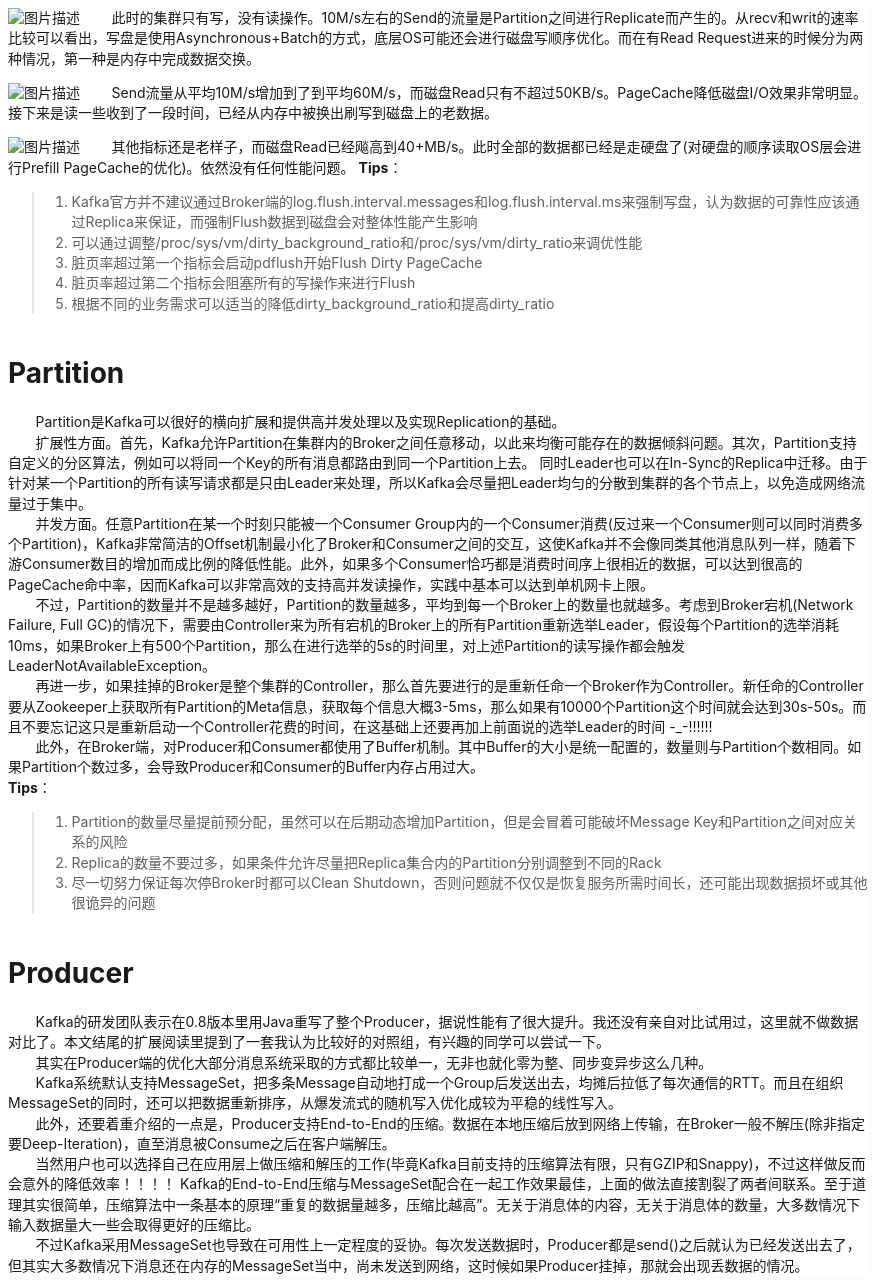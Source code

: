 ![图片描述](/tfl/pictures/201806/tapd_22513131_1528081248_6.jpg)
&nbsp;&nbsp;&nbsp;&nbsp;&nbsp;&nbsp;&nbsp;此时的集群只有写，没有读操作。10M/s左右的Send的流量是Partition之间进行Replicate而产生的。从recv和writ的速率比较可以看出，写盘是使用Asynchronous+Batch的方式，底层OS可能还会进行磁盘写顺序优化。而在有Read Request进来的时候分为两种情况，第一种是内存中完成数据交换。

 
![图片描述](/tfl/pictures/201806/tapd_22513131_1528081402_80.jpg)
&nbsp;&nbsp;&nbsp;&nbsp;&nbsp;&nbsp;&nbsp;Send流量从平均10M/s增加到了到平均60M/s，而磁盘Read只有不超过50KB/s。PageCache降低磁盘I/O效果非常明显。接下来是读一些收到了一段时间，已经从内存中被换出刷写到磁盘上的老数据。 

![图片描述](/tfl/pictures/201806/tapd_22513131_1528081464_85.jpg)
&nbsp;&nbsp;&nbsp;&nbsp;&nbsp;&nbsp;&nbsp;其他指标还是老样子，而磁盘Read已经飚高到40+MB/s。此时全部的数据都已经是走硬盘了(对硬盘的顺序读取OS层会进行Prefill PageCache的优化)。依然没有任何性能问题。 
__Tips__：


> 1. Kafka官方并不建议通过Broker端的log.flush.interval.messages和log.flush.interval.ms来强制写盘，认为数据的可靠性应该通过Replica来保证，而强制Flush数据到磁盘会对整体性能产生影响
 >2. 可以通过调整/proc/sys/vm/dirty_background_ratio和/proc/sys/vm/dirty_ratio来调优性能
 >3. 脏页率超过第一个指标会启动pdflush开始Flush Dirty PageCache
 >4. 脏页率超过第二个指标会阻塞所有的写操作来进行Flush
 >5. 根据不同的业务需求可以适当的降低dirty_background_ratio和提高dirty_ratio

# Partition
&nbsp;&nbsp;&nbsp;&nbsp;&nbsp;&nbsp;&nbsp;Partition是Kafka可以很好的横向扩展和提供高并发处理以及实现Replication的基础。  
&nbsp;&nbsp;&nbsp;&nbsp;&nbsp;&nbsp;&nbsp;扩展性方面。首先，Kafka允许Partition在集群内的Broker之间任意移动，以此来均衡可能存在的数据倾斜问题。其次，Partition支持自定义的分区算法，例如可以将同一个Key的所有消息都路由到同一个Partition上去。 同时Leader也可以在In-Sync的Replica中迁移。由于针对某一个Partition的所有读写请求都是只由Leader来处理，所以Kafka会尽量把Leader均匀的分散到集群的各个节点上，以免造成网络流量过于集中。  
&nbsp;&nbsp;&nbsp;&nbsp;&nbsp;&nbsp;&nbsp;并发方面。任意Partition在某一个时刻只能被一个Consumer Group内的一个Consumer消费(反过来一个Consumer则可以同时消费多个Partition)，Kafka非常简洁的Offset机制最小化了Broker和Consumer之间的交互，这使Kafka并不会像同类其他消息队列一样，随着下游Consumer数目的增加而成比例的降低性能。此外，如果多个Consumer恰巧都是消费时间序上很相近的数据，可以达到很高的PageCache命中率，因而Kafka可以非常高效的支持高并发读操作，实践中基本可以达到单机网卡上限。   
&nbsp;&nbsp;&nbsp;&nbsp;&nbsp;&nbsp;&nbsp;不过，Partition的数量并不是越多越好，Partition的数量越多，平均到每一个Broker上的数量也就越多。考虑到Broker宕机(Network Failure, Full GC)的情况下，需要由Controller来为所有宕机的Broker上的所有Partition重新选举Leader，假设每个Partition的选举消耗10ms，如果Broker上有500个Partition，那么在进行选举的5s的时间里，对上述Partition的读写操作都会触发LeaderNotAvailableException。  
&nbsp;&nbsp;&nbsp;&nbsp;&nbsp;&nbsp;&nbsp;再进一步，如果挂掉的Broker是整个集群的Controller，那么首先要进行的是重新任命一个Broker作为Controller。新任命的Controller要从Zookeeper上获取所有Partition的Meta信息，获取每个信息大概3-5ms，那么如果有10000个Partition这个时间就会达到30s-50s。而且不要忘记这只是重新启动一个Controller花费的时间，在这基础上还要再加上前面说的选举Leader的时间 -_-!!!!!!  
&nbsp;&nbsp;&nbsp;&nbsp;&nbsp;&nbsp;&nbsp;此外，在Broker端，对Producer和Consumer都使用了Buffer机制。其中Buffer的大小是统一配置的，数量则与Partition个数相同。如果Partition个数过多，会导致Producer和Consumer的Buffer内存占用过大。  
__Tips__：
 >1. Partition的数量尽量提前预分配，虽然可以在后期动态增加Partition，但是会冒着可能破坏Message Key和Partition之间对应关系的风险
 >2. Replica的数量不要过多，如果条件允许尽量把Replica集合内的Partition分别调整到不同的Rack
 >3. 尽一切努力保证每次停Broker时都可以Clean Shutdown，否则问题就不仅仅是恢复服务所需时间长，还可能出现数据损坏或其他很诡异的问题

# Producer

&nbsp;&nbsp;&nbsp;&nbsp;&nbsp;&nbsp;&nbsp;Kafka的研发团队表示在0.8版本里用Java重写了整个Producer，据说性能有了很大提升。我还没有亲自对比试用过，这里就不做数据对比了。本文结尾的扩展阅读里提到了一套我认为比较好的对照组，有兴趣的同学可以尝试一下。  
&nbsp;&nbsp;&nbsp;&nbsp;&nbsp;&nbsp;&nbsp;其实在Producer端的优化大部分消息系统采取的方式都比较单一，无非也就化零为整、同步变异步这么几种。  
&nbsp;&nbsp;&nbsp;&nbsp;&nbsp;&nbsp;&nbsp;Kafka系统默认支持MessageSet，把多条Message自动地打成一个Group后发送出去，均摊后拉低了每次通信的RTT。而且在组织MessageSet的同时，还可以把数据重新排序，从爆发流式的随机写入优化成较为平稳的线性写入。  
&nbsp;&nbsp;&nbsp;&nbsp;&nbsp;&nbsp;&nbsp;此外，还要着重介绍的一点是，Producer支持End-to-End的压缩。数据在本地压缩后放到网络上传输，在Broker一般不解压(除非指定要Deep-Iteration)，直至消息被Consume之后在客户端解压。  
&nbsp;&nbsp;&nbsp;&nbsp;&nbsp;&nbsp;&nbsp;当然用户也可以选择自己在应用层上做压缩和解压的工作(毕竟Kafka目前支持的压缩算法有限，只有GZIP和Snappy)，不过这样做反而会意外的降低效率！！！！ Kafka的End-to-End压缩与MessageSet配合在一起工作效果最佳，上面的做法直接割裂了两者间联系。至于道理其实很简单，压缩算法中一条基本的原理“重复的数据量越多，压缩比越高”。无关于消息体的内容，无关于消息体的数量，大多数情况下输入数据量大一些会取得更好的压缩比。   
&nbsp;&nbsp;&nbsp;&nbsp;&nbsp;&nbsp;&nbsp;不过Kafka采用MessageSet也导致在可用性上一定程度的妥协。每次发送数据时，Producer都是send()之后就认为已经发送出去了，但其实大多数情况下消息还在内存的MessageSet当中，尚未发送到网络，这时候如果Producer挂掉，那就会出现丢数据的情况。  